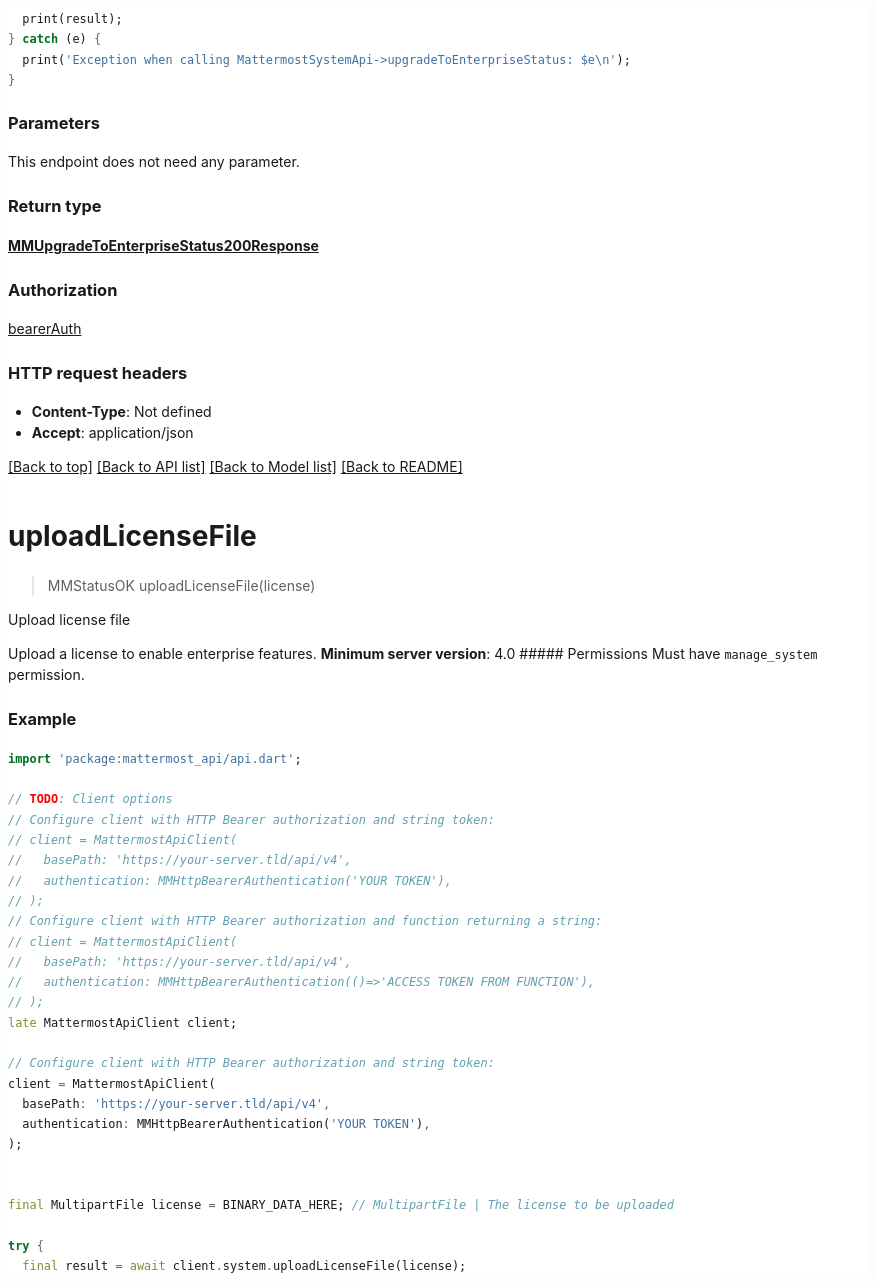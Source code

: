 ```dart
  print(result);
} catch (e) {
  print('Exception when calling MattermostSystemApi->upgradeToEnterpriseStatus: $e\n');
}

```

### Parameters
This endpoint does not need any parameter.

### Return type

[**MMUpgradeToEnterpriseStatus200Response**](MMUpgradeToEnterpriseStatus200Response.md)

### Authorization

[bearerAuth](../GENERATED_README.md#bearerAuth)

### HTTP request headers

 - **Content-Type**: Not defined
 - **Accept**: application/json

[[Back to top]](#) [[Back to API list]](../GENERATED_README.md#documentation-for-api-endpoints) [[Back to Model list]](../GENERATED_README.md#documentation-for-models) [[Back to README]](../GENERATED_README.md)

# **uploadLicenseFile**
> MMStatusOK uploadLicenseFile(license)

Upload license file

Upload a license to enable enterprise features.  __Minimum server version__: 4.0  ##### Permissions Must have `manage_system` permission. 

### Example
```dart
import 'package:mattermost_api/api.dart';

// TODO: Client options
// Configure client with HTTP Bearer authorization and string token:
// client = MattermostApiClient(
//   basePath: 'https://your-server.tld/api/v4',
//   authentication: MMHttpBearerAuthentication('YOUR TOKEN'),
// );
// Configure client with HTTP Bearer authorization and function returning a string:
// client = MattermostApiClient(
//   basePath: 'https://your-server.tld/api/v4',
//   authentication: MMHttpBearerAuthentication(()=>'ACCESS TOKEN FROM FUNCTION'),
// );
late MattermostApiClient client;

// Configure client with HTTP Bearer authorization and string token:
client = MattermostApiClient(
  basePath: 'https://your-server.tld/api/v4',
  authentication: MMHttpBearerAuthentication('YOUR TOKEN'),
);


final MultipartFile license = BINARY_DATA_HERE; // MultipartFile | The license to be uploaded

try {
  final result = await client.system.uploadLicenseFile(license);
```